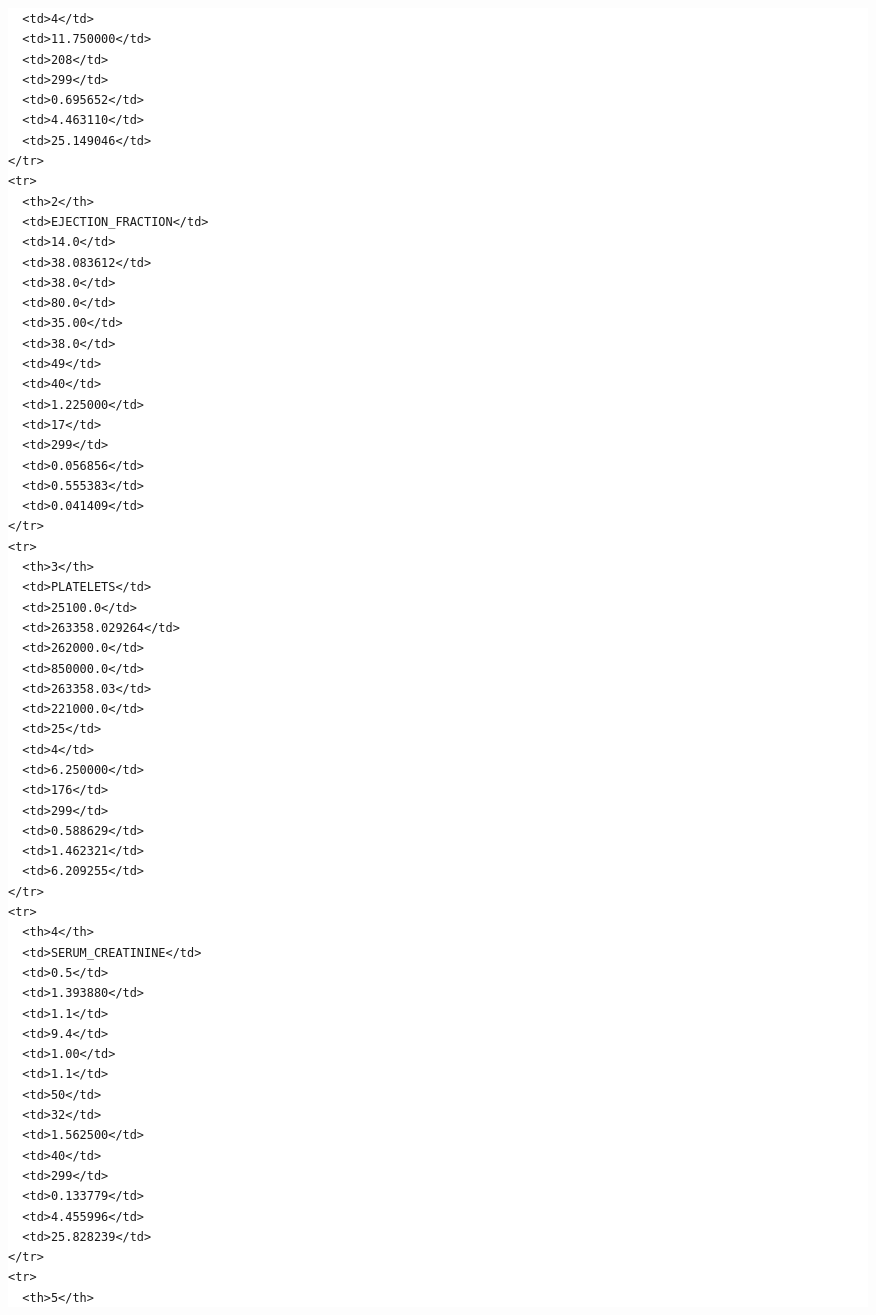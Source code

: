       <td>4</td>
      <td>11.750000</td>
      <td>208</td>
      <td>299</td>
      <td>0.695652</td>
      <td>4.463110</td>
      <td>25.149046</td>
    </tr>
    <tr>
      <th>2</th>
      <td>EJECTION_FRACTION</td>
      <td>14.0</td>
      <td>38.083612</td>
      <td>38.0</td>
      <td>80.0</td>
      <td>35.00</td>
      <td>38.0</td>
      <td>49</td>
      <td>40</td>
      <td>1.225000</td>
      <td>17</td>
      <td>299</td>
      <td>0.056856</td>
      <td>0.555383</td>
      <td>0.041409</td>
    </tr>
    <tr>
      <th>3</th>
      <td>PLATELETS</td>
      <td>25100.0</td>
      <td>263358.029264</td>
      <td>262000.0</td>
      <td>850000.0</td>
      <td>263358.03</td>
      <td>221000.0</td>
      <td>25</td>
      <td>4</td>
      <td>6.250000</td>
      <td>176</td>
      <td>299</td>
      <td>0.588629</td>
      <td>1.462321</td>
      <td>6.209255</td>
    </tr>
    <tr>
      <th>4</th>
      <td>SERUM_CREATININE</td>
      <td>0.5</td>
      <td>1.393880</td>
      <td>1.1</td>
      <td>9.4</td>
      <td>1.00</td>
      <td>1.1</td>
      <td>50</td>
      <td>32</td>
      <td>1.562500</td>
      <td>40</td>
      <td>299</td>
      <td>0.133779</td>
      <td>4.455996</td>
      <td>25.828239</td>
    </tr>
    <tr>
      <th>5</th>